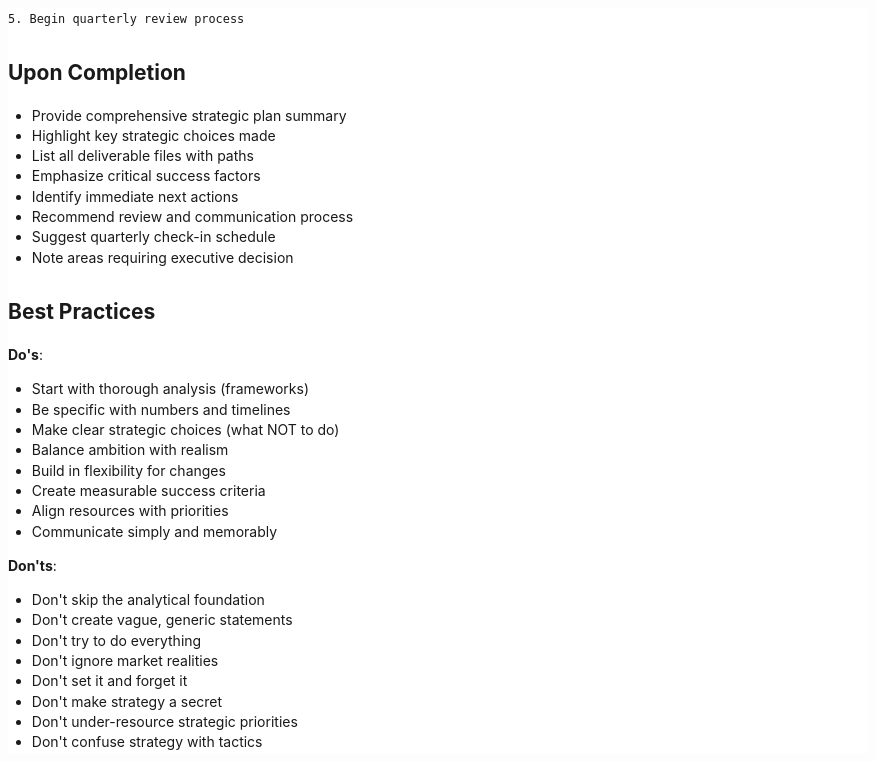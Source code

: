 ```
5. Begin quarterly review process
```

## Upon Completion

- Provide comprehensive strategic plan summary
- Highlight key strategic choices made
- List all deliverable files with paths
- Emphasize critical success factors
- Identify immediate next actions
- Recommend review and communication process
- Suggest quarterly check-in schedule
- Note areas requiring executive decision

## Best Practices

**Do's**:
- Start with thorough analysis (frameworks)
- Be specific with numbers and timelines
- Make clear strategic choices (what NOT to do)
- Balance ambition with realism
- Build in flexibility for changes
- Create measurable success criteria
- Align resources with priorities
- Communicate simply and memorably

**Don'ts**:
- Don't skip the analytical foundation
- Don't create vague, generic statements
- Don't try to do everything
- Don't ignore market realities
- Don't set it and forget it
- Don't make strategy a secret
- Don't under-resource strategic priorities
- Don't confuse strategy with tactics

